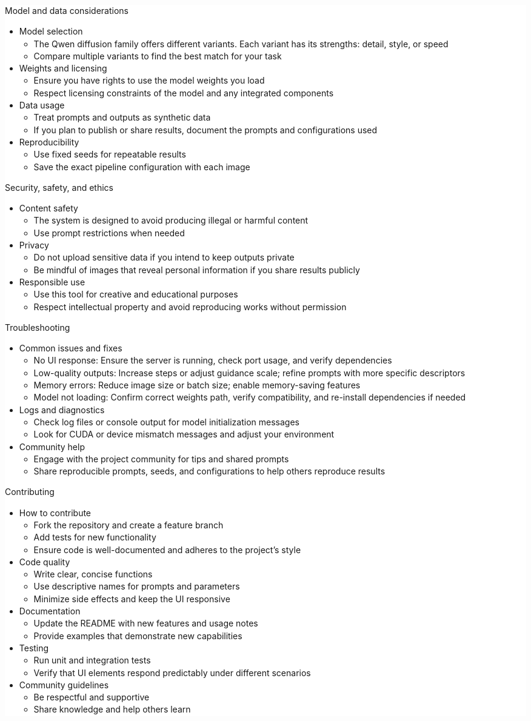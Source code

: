 Model and data considerations
- Model selection
  - The Qwen diffusion family offers different variants. Each variant has its strengths: detail, style, or speed
  - Compare multiple variants to find the best match for your task
- Weights and licensing
  - Ensure you have rights to use the model weights you load
  - Respect licensing constraints of the model and any integrated components
- Data usage
  - Treat prompts and outputs as synthetic data
  - If you plan to publish or share results, document the prompts and configurations used
- Reproducibility
  - Use fixed seeds for repeatable results
  - Save the exact pipeline configuration with each image

Security, safety, and ethics
- Content safety
  - The system is designed to avoid producing illegal or harmful content
  - Use prompt restrictions when needed
- Privacy
  - Do not upload sensitive data if you intend to keep outputs private
  - Be mindful of images that reveal personal information if you share results publicly
- Responsible use
  - Use this tool for creative and educational purposes
  - Respect intellectual property and avoid reproducing works without permission

Troubleshooting
- Common issues and fixes
  - No UI response: Ensure the server is running, check port usage, and verify dependencies
  - Low-quality outputs: Increase steps or adjust guidance scale; refine prompts with more specific descriptors
  - Memory errors: Reduce image size or batch size; enable memory-saving features
  - Model not loading: Confirm correct weights path, verify compatibility, and re-install dependencies if needed
- Logs and diagnostics
  - Check log files or console output for model initialization messages
  - Look for CUDA or device mismatch messages and adjust your environment
- Community help
  - Engage with the project community for tips and shared prompts
  - Share reproducible prompts, seeds, and configurations to help others reproduce results

Contributing
- How to contribute
  - Fork the repository and create a feature branch
  - Add tests for new functionality
  - Ensure code is well-documented and adheres to the project’s style
- Code quality
  - Write clear, concise functions
  - Use descriptive names for prompts and parameters
  - Minimize side effects and keep the UI responsive
- Documentation
  - Update the README with new features and usage notes
  - Provide examples that demonstrate new capabilities
- Testing
  - Run unit and integration tests
  - Verify that UI elements respond predictably under different scenarios
- Community guidelines
  - Be respectful and supportive
  - Share knowledge and help others learn

